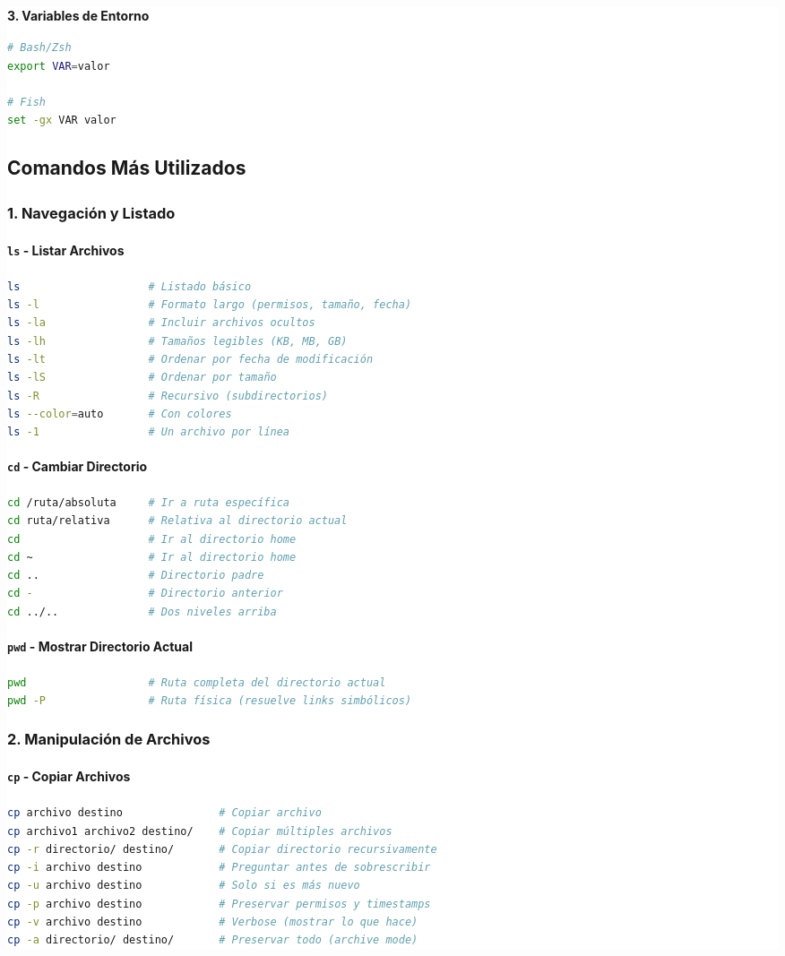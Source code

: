 **3. Variables de Entorno**
```bash
# Bash/Zsh
export VAR=valor

# Fish
set -gx VAR valor
```

## Comandos Más Utilizados

### 1. Navegación y Listado

#### `ls` - Listar Archivos
```bash
ls                    # Listado básico
ls -l                 # Formato largo (permisos, tamaño, fecha)
ls -la                # Incluir archivos ocultos
ls -lh                # Tamaños legibles (KB, MB, GB)
ls -lt                # Ordenar por fecha de modificación
ls -lS                # Ordenar por tamaño
ls -R                 # Recursivo (subdirectorios)
ls --color=auto       # Con colores
ls -1                 # Un archivo por línea
```

#### `cd` - Cambiar Directorio
```bash
cd /ruta/absoluta     # Ir a ruta específica
cd ruta/relativa      # Relativa al directorio actual
cd                    # Ir al directorio home
cd ~                  # Ir al directorio home
cd ..                 # Directorio padre
cd -                  # Directorio anterior
cd ../..              # Dos niveles arriba
```

#### `pwd` - Mostrar Directorio Actual
```bash
pwd                   # Ruta completa del directorio actual
pwd -P                # Ruta física (resuelve links simbólicos)
```

### 2. Manipulación de Archivos

#### `cp` - Copiar Archivos
```bash
cp archivo destino               # Copiar archivo
cp archivo1 archivo2 destino/    # Copiar múltiples archivos
cp -r directorio/ destino/       # Copiar directorio recursivamente
cp -i archivo destino            # Preguntar antes de sobrescribir
cp -u archivo destino            # Solo si es más nuevo
cp -p archivo destino            # Preservar permisos y timestamps
cp -v archivo destino            # Verbose (mostrar lo que hace)
cp -a directorio/ destino/       # Preservar todo (archive mode)
```
